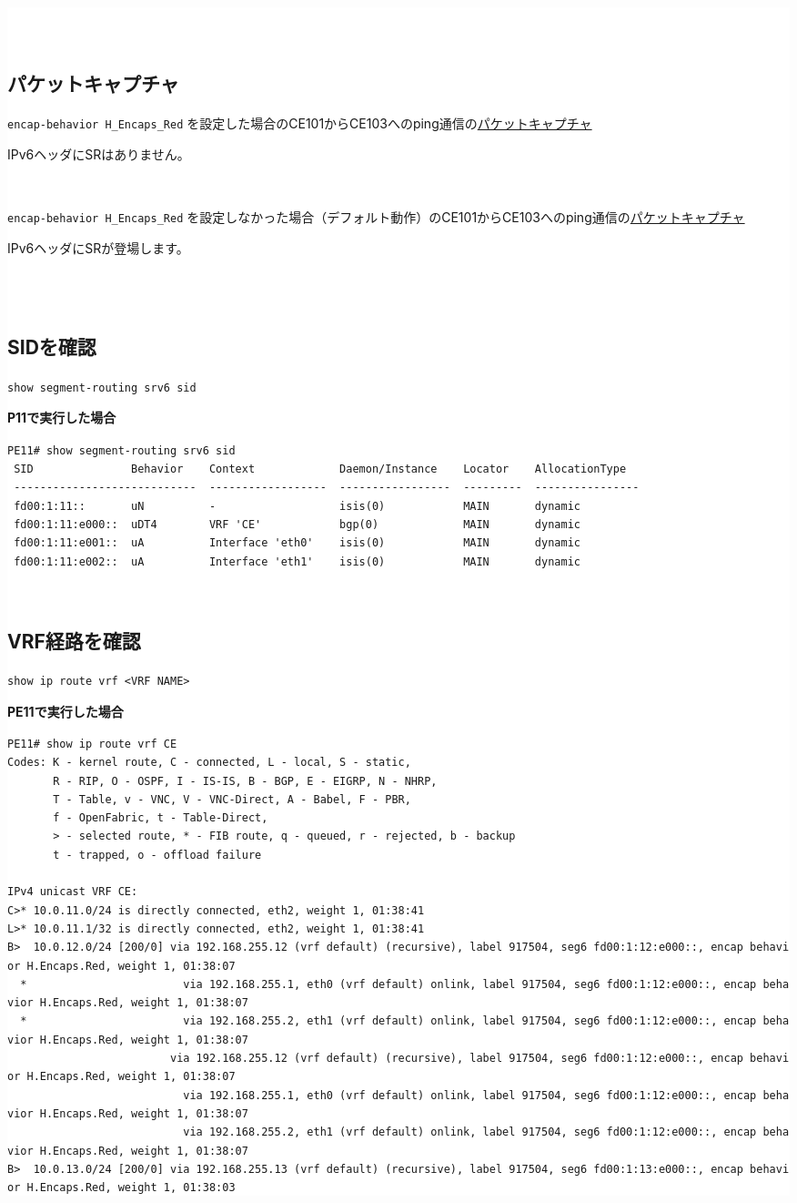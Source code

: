 <br><br>

## パケットキャプチャ

`encap-behavior H_Encaps_Red` を設定した場合のCE101からCE103へのping通信の[パケットキャプチャ](/assets/srv6-from-ce101-to-ce103-red.pcap)

IPv6ヘッダにSRはありません。

<br>

`encap-behavior H_Encaps_Red` を設定しなかった場合（デフォルト動作）のCE101からCE103へのping通信の[パケットキャプチャ](/assets/srv6-from-ce101-to-ce103.pcap)

IPv6ヘッダにSRが登場します。

<br><br>

## SIDを確認

`show segment-routing srv6 sid`

**P11で実行した場合**

```text
PE11# show segment-routing srv6 sid
 SID               Behavior    Context             Daemon/Instance    Locator    AllocationType
 ----------------------------  ------------------  -----------------  ---------  ----------------
 fd00:1:11::       uN          -                   isis(0)            MAIN       dynamic
 fd00:1:11:e000::  uDT4        VRF 'CE'            bgp(0)             MAIN       dynamic
 fd00:1:11:e001::  uA          Interface 'eth0'    isis(0)            MAIN       dynamic
 fd00:1:11:e002::  uA          Interface 'eth1'    isis(0)            MAIN       dynamic
```

<br>

## VRF経路を確認

`show ip route vrf <VRF NAME>`

**PE11で実行した場合**

```text
PE11# show ip route vrf CE
Codes: K - kernel route, C - connected, L - local, S - static,
       R - RIP, O - OSPF, I - IS-IS, B - BGP, E - EIGRP, N - NHRP,
       T - Table, v - VNC, V - VNC-Direct, A - Babel, F - PBR,
       f - OpenFabric, t - Table-Direct,
       > - selected route, * - FIB route, q - queued, r - rejected, b - backup
       t - trapped, o - offload failure

IPv4 unicast VRF CE:
C>* 10.0.11.0/24 is directly connected, eth2, weight 1, 01:38:41
L>* 10.0.11.1/32 is directly connected, eth2, weight 1, 01:38:41
B>  10.0.12.0/24 [200/0] via 192.168.255.12 (vrf default) (recursive), label 917504, seg6 fd00:1:12:e000::, encap behavior H.Encaps.Red, weight 1, 01:38:07
  *                        via 192.168.255.1, eth0 (vrf default) onlink, label 917504, seg6 fd00:1:12:e000::, encap behavior H.Encaps.Red, weight 1, 01:38:07
  *                        via 192.168.255.2, eth1 (vrf default) onlink, label 917504, seg6 fd00:1:12:e000::, encap behavior H.Encaps.Red, weight 1, 01:38:07
                         via 192.168.255.12 (vrf default) (recursive), label 917504, seg6 fd00:1:12:e000::, encap behavior H.Encaps.Red, weight 1, 01:38:07
                           via 192.168.255.1, eth0 (vrf default) onlink, label 917504, seg6 fd00:1:12:e000::, encap behavior H.Encaps.Red, weight 1, 01:38:07
                           via 192.168.255.2, eth1 (vrf default) onlink, label 917504, seg6 fd00:1:12:e000::, encap behavior H.Encaps.Red, weight 1, 01:38:07
B>  10.0.13.0/24 [200/0] via 192.168.255.13 (vrf default) (recursive), label 917504, seg6 fd00:1:13:e000::, encap behavior H.Encaps.Red, weight 1, 01:38:03
```